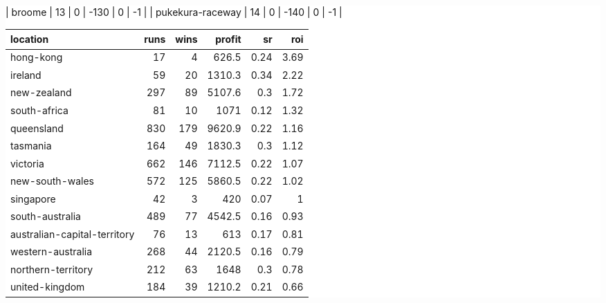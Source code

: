 | broome                     |     13 |      0 |   -130   | 0    | -1    |
| pukekura-raceway           |     14 |      0 |   -140   | 0    | -1    |

| location                     |   runs |   wins |   profit |   sr |   roi |
|:-----------------------------|-------:|-------:|---------:|-----:|------:|
| hong-kong                    |     17 |      4 |    626.5 | 0.24 |  3.69 |
| ireland                      |     59 |     20 |   1310.3 | 0.34 |  2.22 |
| new-zealand                  |    297 |     89 |   5107.6 | 0.3  |  1.72 |
| south-africa                 |     81 |     10 |   1071   | 0.12 |  1.32 |
| queensland                   |    830 |    179 |   9620.9 | 0.22 |  1.16 |
| tasmania                     |    164 |     49 |   1830.3 | 0.3  |  1.12 |
| victoria                     |    662 |    146 |   7112.5 | 0.22 |  1.07 |
| new-south-wales              |    572 |    125 |   5860.5 | 0.22 |  1.02 |
| singapore                    |     42 |      3 |    420   | 0.07 |  1    |
| south-australia              |    489 |     77 |   4542.5 | 0.16 |  0.93 |
| australian-capital-territory |     76 |     13 |    613   | 0.17 |  0.81 |
| western-australia            |    268 |     44 |   2120.5 | 0.16 |  0.79 |
| northern-territory           |    212 |     63 |   1648   | 0.3  |  0.78 |
| united-kingdom               |    184 |     39 |   1210.2 | 0.21 |  0.66 |